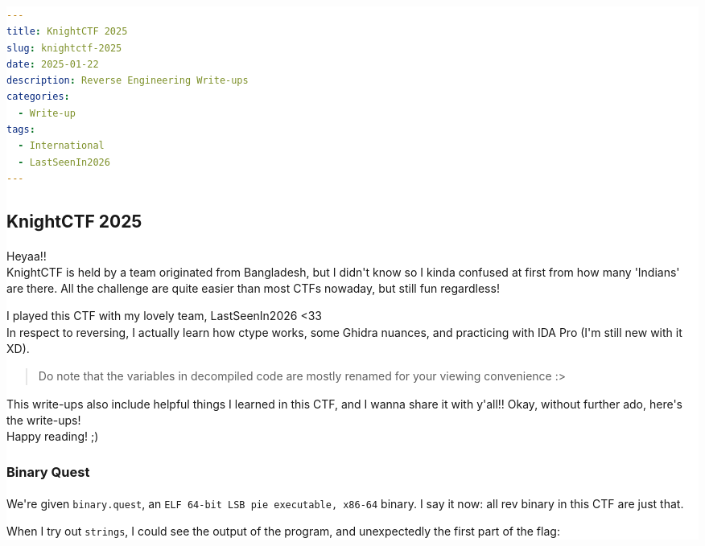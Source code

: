 ```yaml
---
title: KnightCTF 2025
slug: knightctf-2025
date: 2025-01-22
description: Reverse Engineering Write-ups
categories:
  - Write-up
tags:
  - International
  - LastSeenIn2026
---
```

## KnightCTF 2025

Heyaa!!  
KnightCTF is held by a team originated from Bangladesh,
but I didn't know so I kinda confused at first from how many 'Indians' are there.
All the challenge are quite easier than most CTFs nowaday,
but still fun regardless!

I played this CTF with my lovely team, LastSeenIn2026 <33  
In respect to reversing, I actually learn how ctype works,
some Ghidra nuances, and practicing with IDA Pro (I'm still new with it XD).

> Do note that the variables in decompiled code are mostly renamed for your viewing convenience :>

This write-ups also include helpful things I learned in this CTF,
and I wanna share it with y'all!!
Okay, without further ado, here's the write-ups!  
Happy reading! ;)

### Binary Quest

We're given `binary.quest`, an `ELF 64-bit LSB pie executable, x86-64` binary.
I say it now: all rev binary in this CTF are just that.  

When I try out `strings`,
I could see the output of the program,
and unexpectedly the first part of the flag:
